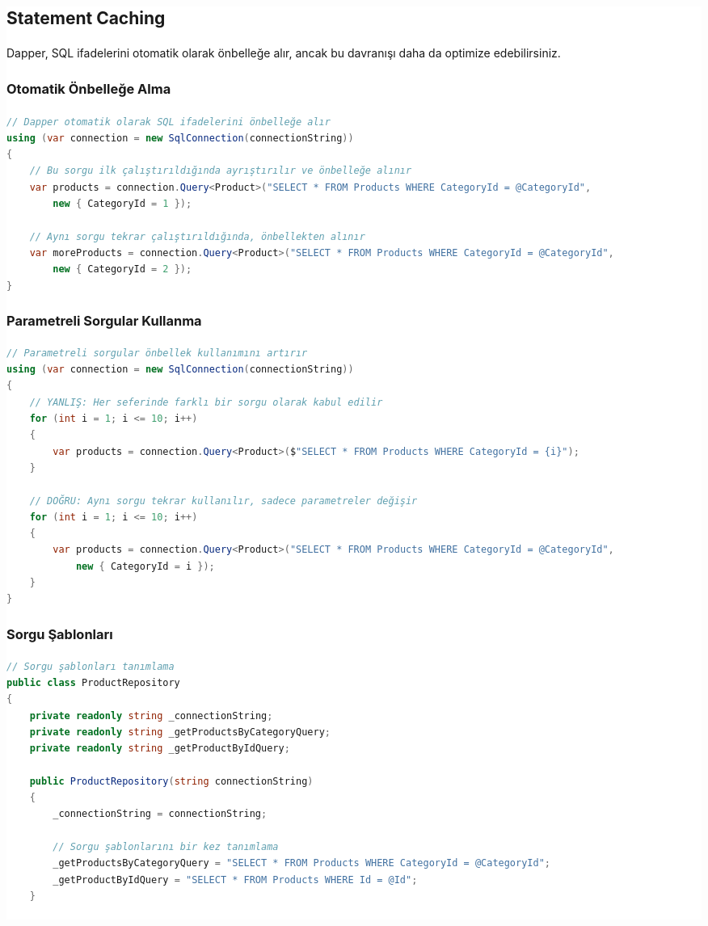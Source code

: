 ## Statement Caching

Dapper, SQL ifadelerini otomatik olarak önbelleğe alır, ancak bu davranışı daha da optimize edebilirsiniz.

### Otomatik Önbelleğe Alma

```csharp
// Dapper otomatik olarak SQL ifadelerini önbelleğe alır
using (var connection = new SqlConnection(connectionString))
{
    // Bu sorgu ilk çalıştırıldığında ayrıştırılır ve önbelleğe alınır
    var products = connection.Query<Product>("SELECT * FROM Products WHERE CategoryId = @CategoryId", 
        new { CategoryId = 1 });
    
    // Aynı sorgu tekrar çalıştırıldığında, önbellekten alınır
    var moreProducts = connection.Query<Product>("SELECT * FROM Products WHERE CategoryId = @CategoryId", 
        new { CategoryId = 2 });
}
```

### Parametreli Sorgular Kullanma

```csharp
// Parametreli sorgular önbellek kullanımını artırır
using (var connection = new SqlConnection(connectionString))
{
    // YANLIŞ: Her seferinde farklı bir sorgu olarak kabul edilir
    for (int i = 1; i <= 10; i++)
    {
        var products = connection.Query<Product>($"SELECT * FROM Products WHERE CategoryId = {i}");
    }
    
    // DOĞRU: Aynı sorgu tekrar kullanılır, sadece parametreler değişir
    for (int i = 1; i <= 10; i++)
    {
        var products = connection.Query<Product>("SELECT * FROM Products WHERE CategoryId = @CategoryId", 
            new { CategoryId = i });
    }
}
```

### Sorgu Şablonları

```csharp
// Sorgu şablonları tanımlama
public class ProductRepository
{
    private readonly string _connectionString;
    private readonly string _getProductsByCategoryQuery;
    private readonly string _getProductByIdQuery;
    
    public ProductRepository(string connectionString)
    {
        _connectionString = connectionString;
        
        // Sorgu şablonlarını bir kez tanımlama
        _getProductsByCategoryQuery = "SELECT * FROM Products WHERE CategoryId = @CategoryId";
        _getProductByIdQuery = "SELECT * FROM Products WHERE Id = @Id";
    }
    
```